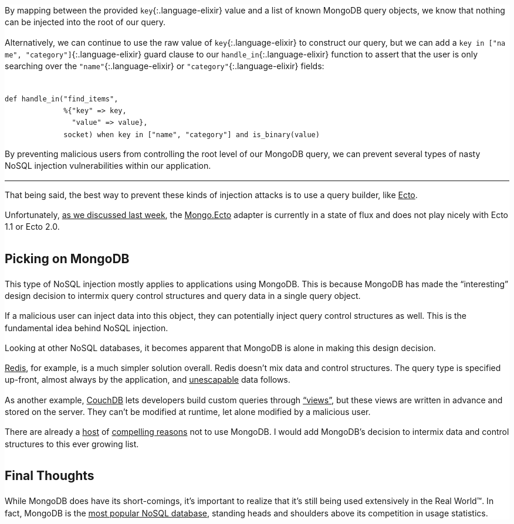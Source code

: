 By mapping between the provided `key`{:.language-elixir} value and a list of known MongoDB query objects, we know that nothing can be injected into the root of our query.

Alternatively, we can continue to use the raw value of `key`{:.language-elixir} to construct our query, but we can add a `key in ["name", "category"]`{:.language-elixir} guard clause to our `handle_in`{:.language-elixir} function to assert that the user is only searching over the `"name"`{:.language-elixir} or `"category"`{:.language-elixir} fields:

<pre class='language-elixir'><code class='language-elixir'>
def handle_in("find_items",
              %{"key" => key,
                "value" => value},
              socket) when key in ["name", "category"] and is_binary(value)
</code></pre>

By preventing malicious users from controlling the root level of our MongoDB query, we can prevent several types of nasty NoSQL injection vulnerabilities within our application.

---- 

That being said, the best way to prevent these kinds of injection attacks is to use a query builder, like [Ecto](https://github.com/elixir-ecto/ecto).

Unfortunately, [as we discussed last week](http://www.east5th.co/blog/2016/10/31/how-to-use-mongodb-with-elixir/), the [Mongo.Ecto](https://github.com/michalmuskala/mongodb_ecto) adapter is currently in a state of flux and does not play nicely with Ecto 1.1 or Ecto 2.0.

## Picking on MongoDB

This type of NoSQL injection mostly applies to applications using MongoDB. This is because MongoDB has made the “interesting” design decision to intermix query control structures and query data in a single query object.

If a malicious user can inject data into this object, they can potentially inject query control structures as well. This is the fundamental idea behind NoSQL injection.

Looking at other NoSQL databases, it becomes apparent that MongoDB is alone in making this design decision.

[Redis](http://redis.io/), for example, is a much simpler solution overall. Redis doesn’t mix data and control structures. The query type is specified up-front, almost always by the application, and [unescapable](http://redis.io/topics/security#string-escaping-and-nosql-injection) data follows.

As another example, [CouchDB](http://couchdb.apache.org/) lets developers build custom queries through [“views”](http://guide.couchdb.org/draft/views.html), but these views are written in advance and stored on the server. They can’t be modified at runtime, let alone modified by a malicious user.

There are already a [host](http://cryto.net/~joepie91/blog/2015/07/19/why-you-should-never-ever-ever-use-mongodb/) of [compelling reasons](https://engineering.meteor.com/mongodb-queries-dont-always-return-all-matching-documents-654b6594a827) not to use MongoDB. I would add MongoDB’s decision to intermix data and control structures to this ever growing list.

## Final Thoughts

While MongoDB does have its short-comings, it’s important to realize that it’s still being used extensively in the Real World™. In fact, MongoDB is the [most popular NoSQL database](http://db-engines.com/en/ranking), standing heads and shoulders above its competition in usage statistics.
